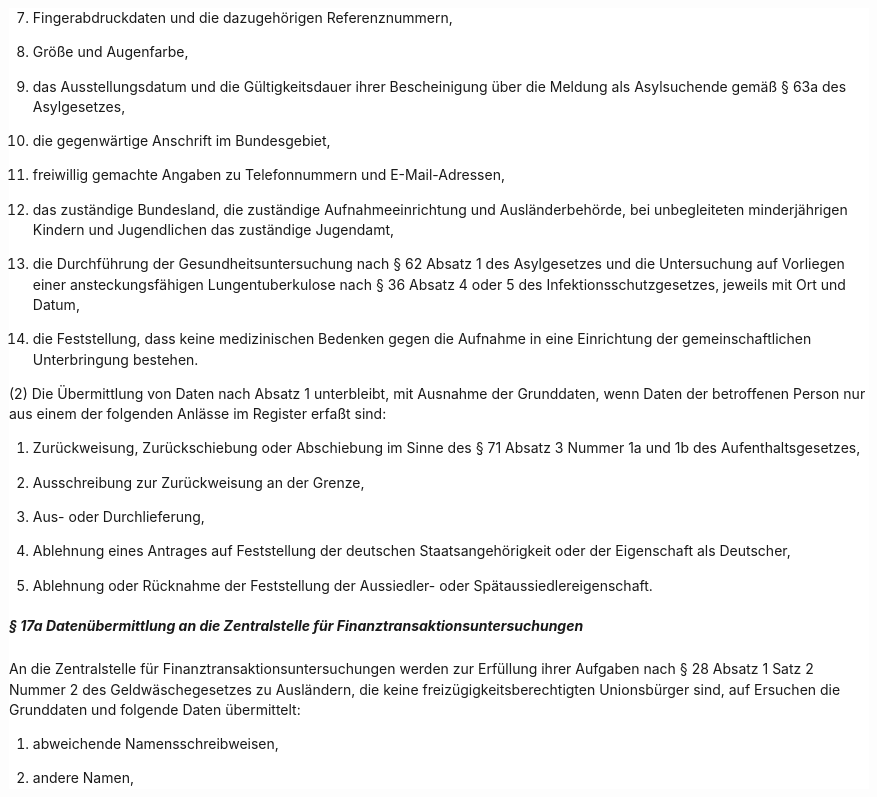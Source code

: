 
7.  Fingerabdruckdaten und die dazugehörigen Referenznummern,


8.  Größe und Augenfarbe,


9.  das Ausstellungsdatum und die Gültigkeitsdauer ihrer Bescheinigung über die Meldung als Asylsuchende gemäß § 63a des Asylgesetzes,


10. die gegenwärtige Anschrift im Bundesgebiet,


11. freiwillig gemachte Angaben zu Telefonnummern und E-Mail-Adressen,


12. das zuständige Bundesland, die zuständige Aufnahmeeinrichtung und Ausländerbehörde, bei unbegleiteten minderjährigen Kindern und Jugendlichen das zuständige Jugendamt,


13. die Durchführung der Gesundheitsuntersuchung nach § 62 Absatz 1 des Asylgesetzes und die Untersuchung auf Vorliegen einer ansteckungsfähigen Lungentuberkulose nach § 36 Absatz 4 oder 5 des Infektionsschutzgesetzes, jeweils mit Ort und Datum,


14. die Feststellung, dass keine medizinischen Bedenken gegen die Aufnahme in eine Einrichtung der gemeinschaftlichen Unterbringung bestehen.




(2) Die Übermittlung von Daten nach Absatz 1 unterbleibt, mit Ausnahme der Grunddaten, wenn Daten der betroffenen Person nur aus einem der folgenden Anlässe im Register erfaßt sind:

1.  Zurückweisung, Zurückschiebung oder Abschiebung im Sinne des § 71 Absatz 3 Nummer 1a und 1b des Aufenthaltsgesetzes,


2.  Ausschreibung zur Zurückweisung an der Grenze,


3.  Aus- oder Durchlieferung,


4.  Ablehnung eines Antrages auf Feststellung der deutschen Staatsangehörigkeit oder der Eigenschaft als Deutscher,


5.  Ablehnung oder Rücknahme der Feststellung der Aussiedler- oder Spätaussiedlereigenschaft.





##### § 17a Datenübermittlung an die Zentralstelle für Finanztransaktionsuntersuchungen

An die Zentralstelle für Finanztransaktionsuntersuchungen werden zur Erfüllung ihrer Aufgaben nach § 28 Absatz 1 Satz 2 Nummer 2 des Geldwäschegesetzes zu Ausländern, die keine freizügigkeitsberechtigten Unionsbürger sind, auf Ersuchen die Grunddaten und folgende Daten übermittelt:

1.  abweichende Namensschreibweisen,


2.  andere Namen,

